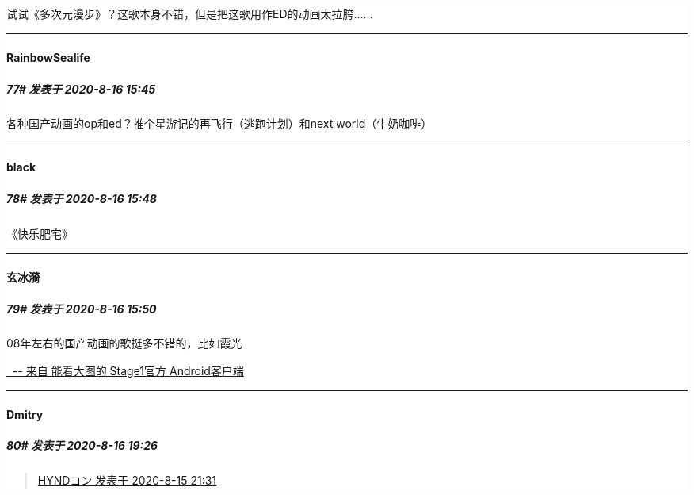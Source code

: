 


试试《多次元漫步》？这歌本身不错，但是把这歌用作ED的动画太拉胯……







*****

####  RainbowSealife  
##### 77#       发表于 2020-8-16 15:45




各种国产动画的op和ed？推个星游记的再飞行（逃跑计划）和next world（牛奶咖啡）







*****

####  black  
##### 78#       发表于 2020-8-16 15:48




《快乐肥宅》







*****

####  玄冰漪  
##### 79#       发表于 2020-8-16 15:50




08年左右的国产动画的歌挺多不错的，比如霞光

[  -- 来自 能看大图的 Stage1官方 Android客户端](https://www.coolapk.com/apk/140634)







*****

####  Dmitry  
##### 80#       发表于 2020-8-16 19:26



<blockquote><a href="httphttps://bbs.saraba1st.com/2b/forum.php?mod=redirect&amp;goto=findpost&amp;pid=48442639&amp;ptid=1954883" target="_blank">HYNDコン 发表于 2020-8-15 21:31</a>

